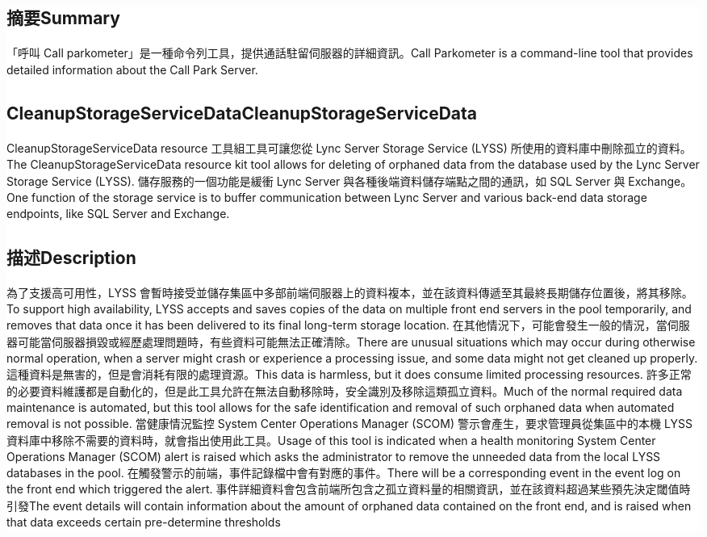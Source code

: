 ## <a name="summary"></a><span data-ttu-id="c3a88-367">摘要</span><span class="sxs-lookup"><span data-stu-id="c3a88-367">Summary</span></span>

<span data-ttu-id="c3a88-368">「呼叫 Call parkometer」是一種命令列工具，提供通話駐留伺服器的詳細資訊。</span><span class="sxs-lookup"><span data-stu-id="c3a88-368">Call Parkometer is a command-line tool that provides detailed information about the Call Park Server.</span></span>

</div>

</div>

<div>

## <a name="cleanupstorageservicedata"></a><span data-ttu-id="c3a88-369">CleanupStorageServiceData</span><span class="sxs-lookup"><span data-stu-id="c3a88-369">CleanupStorageServiceData</span></span>

<span data-ttu-id="c3a88-370">CleanupStorageServiceData resource 工具組工具可讓您從 Lync Server Storage Service (LYSS) 所使用的資料庫中刪除孤立的資料。</span><span class="sxs-lookup"><span data-stu-id="c3a88-370">The CleanupStorageServiceData resource kit tool allows for deleting of orphaned data from the database used by the Lync Server Storage Service (LYSS).</span></span> <span data-ttu-id="c3a88-371">儲存服務的一個功能是緩衝 Lync Server 與各種後端資料儲存端點之間的通訊，如 SQL Server 與 Exchange。</span><span class="sxs-lookup"><span data-stu-id="c3a88-371">One function of the storage service is to buffer communication between Lync Server and various back-end data storage endpoints, like SQL Server and Exchange.</span></span>

<div>

## <a name="description"></a><span data-ttu-id="c3a88-372">描述</span><span class="sxs-lookup"><span data-stu-id="c3a88-372">Description</span></span>

<span data-ttu-id="c3a88-373">為了支援高可用性，LYSS 會暫時接受並儲存集區中多部前端伺服器上的資料複本，並在該資料傳遞至其最終長期儲存位置後，將其移除。</span><span class="sxs-lookup"><span data-stu-id="c3a88-373">To support high availability, LYSS accepts and saves copies of the data on multiple front end servers in the pool temporarily, and removes that data once it has been delivered to its final long-term storage location.</span></span> <span data-ttu-id="c3a88-374">在其他情況下，可能會發生一般的情況，當伺服器可能當伺服器損毀或經歷處理問題時，有些資料可能無法正確清除。</span><span class="sxs-lookup"><span data-stu-id="c3a88-374">There are unusual situations which may occur during otherwise normal operation, when a server might crash or experience a processing issue, and some data might not get cleaned up properly.</span></span> <span data-ttu-id="c3a88-375">這種資料是無害的，但是會消耗有限的處理資源。</span><span class="sxs-lookup"><span data-stu-id="c3a88-375">This data is harmless, but it does consume limited processing resources.</span></span> <span data-ttu-id="c3a88-376">許多正常的必要資料維護都是自動化的，但是此工具允許在無法自動移除時，安全識別及移除這類孤立資料。</span><span class="sxs-lookup"><span data-stu-id="c3a88-376">Much of the normal required data maintenance is automated, but this tool allows for the safe identification and removal of such orphaned data when automated removal is not possible.</span></span> <span data-ttu-id="c3a88-377">當健康情況監控 System Center Operations Manager (SCOM) 警示會產生，要求管理員從集區中的本機 LYSS 資料庫中移除不需要的資料時，就會指出使用此工具。</span><span class="sxs-lookup"><span data-stu-id="c3a88-377">Usage of this tool is indicated when a health monitoring System Center Operations Manager (SCOM) alert is raised which asks the administrator to remove the unneeded data from the local LYSS databases in the pool.</span></span> <span data-ttu-id="c3a88-378">在觸發警示的前端，事件記錄檔中會有對應的事件。</span><span class="sxs-lookup"><span data-stu-id="c3a88-378">There will be a corresponding event in the event log on the front end which triggered the alert.</span></span> <span data-ttu-id="c3a88-379">事件詳細資料會包含前端所包含之孤立資料量的相關資訊，並在該資料超過某些預先決定閾值時引發</span><span class="sxs-lookup"><span data-stu-id="c3a88-379">The event details will contain information about the amount of orphaned data contained on the front end, and is raised when that data exceeds certain pre-determine thresholds</span></span>
